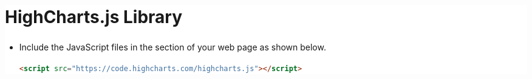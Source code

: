 




# HighCharts.js Library

- Include the JavaScript files in the <head> section of your web page as shown below.
  ```html
  <script src="https://code.highcharts.com/highcharts.js"></script>
  ```

 
